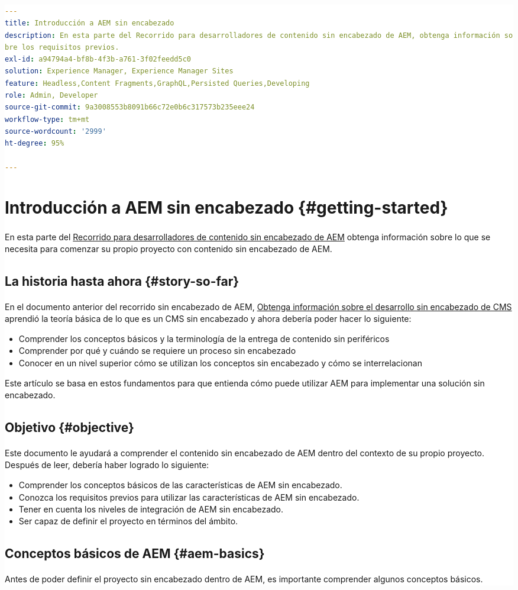 ```yaml
---
title: Introducción a AEM sin encabezado
description: En esta parte del Recorrido para desarrolladores de contenido sin encabezado de AEM, obtenga información sobre los requisitos previos.
exl-id: a94794a4-bf8b-4f3b-a761-3f02feedd5c0
solution: Experience Manager, Experience Manager Sites
feature: Headless,Content Fragments,GraphQL,Persisted Queries,Developing
role: Admin, Developer
source-git-commit: 9a3008553b8091b66c72e0b6c317573b235eee24
workflow-type: tm+mt
source-wordcount: '2999'
ht-degree: 95%

---
```


# Introducción a AEM sin encabezado {#getting-started}

En esta parte del [Recorrido para desarrolladores de contenido sin encabezado de AEM](overview.md) obtenga información sobre lo que se necesita para comenzar su propio proyecto con contenido sin encabezado de AEM.

## La historia hasta ahora {#story-so-far}

En el documento anterior del recorrido sin encabezado de AEM, [Obtenga información sobre el desarrollo sin encabezado de CMS](learn-about.md) aprendió la teoría básica de lo que es un CMS sin encabezado y ahora debería poder hacer lo siguiente:

* Comprender los conceptos básicos y la terminología de la entrega de contenido sin periféricos
* Comprender por qué y cuándo se requiere un proceso sin encabezado
* Conocer en un nivel superior cómo se utilizan los conceptos sin encabezado y cómo se interrelacionan

Este artículo se basa en estos fundamentos para que entienda cómo puede utilizar AEM para implementar una solución sin encabezado.

## Objetivo {#objective}

Este documento le ayudará a comprender el contenido sin encabezado de AEM dentro del contexto de su propio proyecto. Después de leer, debería haber logrado lo siguiente:

* Comprender los conceptos básicos de las características de AEM sin encabezado.
* Conozca los requisitos previos para utilizar las características de AEM sin encabezado.
* Tener en cuenta los niveles de integración de AEM sin encabezado.
* Ser capaz de definir el proyecto en términos del ámbito.

## Conceptos básicos de AEM {#aem-basics}

Antes de poder definir el proyecto sin encabezado dentro de AEM, es importante comprender algunos conceptos básicos.
